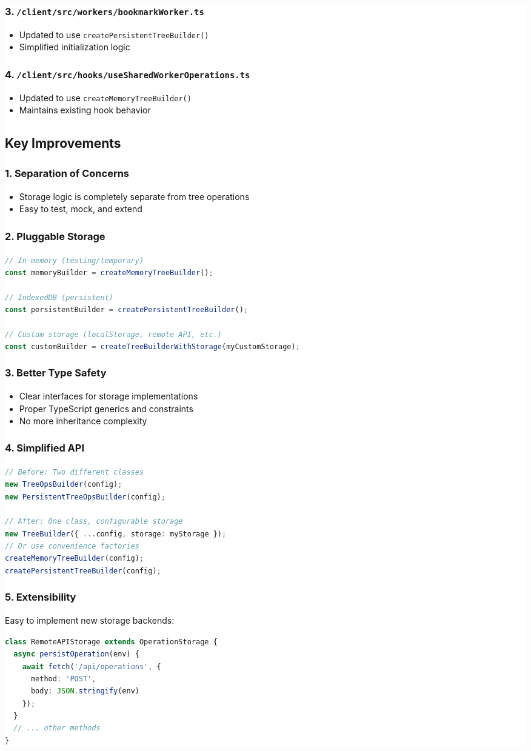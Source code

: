 ### 3. `/client/src/workers/bookmarkWorker.ts`
- Updated to use `createPersistentTreeBuilder()`
- Simplified initialization logic

### 4. `/client/src/hooks/useSharedWorkerOperations.ts`
- Updated to use `createMemoryTreeBuilder()`
- Maintains existing hook behavior

## Key Improvements

### 1. **Separation of Concerns**
- Storage logic is completely separate from tree operations
- Easy to test, mock, and extend

### 2. **Pluggable Storage**
```typescript
// In-memory (testing/temporary)
const memoryBuilder = createMemoryTreeBuilder();

// IndexedDB (persistent)
const persistentBuilder = createPersistentTreeBuilder();

// Custom storage (localStorage, remote API, etc.)
const customBuilder = createTreeBuilderWithStorage(myCustomStorage);
```

### 3. **Better Type Safety**
- Clear interfaces for storage implementations
- Proper TypeScript generics and constraints
- No more inheritance complexity

### 4. **Simplified API**
```typescript
// Before: Two different classes
new TreeOpsBuilder(config);
new PersistentTreeOpsBuilder(config);

// After: One class, configurable storage
new TreeBuilder({ ...config, storage: myStorage });
// Or use convenience factories
createMemoryTreeBuilder(config);
createPersistentTreeBuilder(config);
```

### 5. **Extensibility**
Easy to implement new storage backends:
```typescript
class RemoteAPIStorage extends OperationStorage {
  async persistOperation(env) {
    await fetch('/api/operations', { 
      method: 'POST', 
      body: JSON.stringify(env) 
    });
  }
  // ... other methods
}
```
